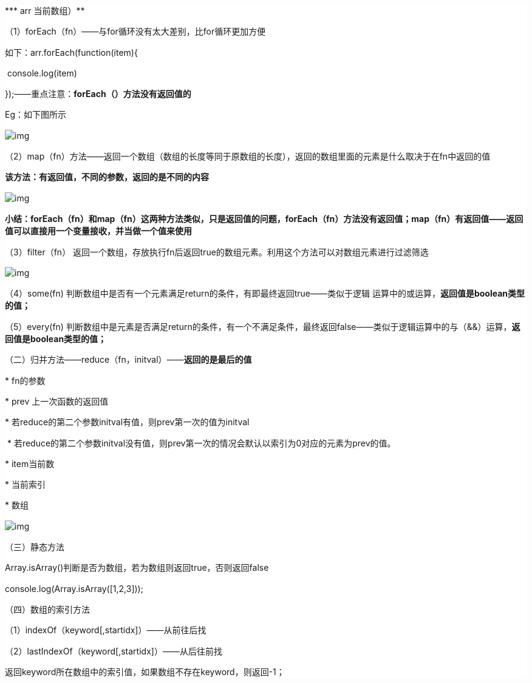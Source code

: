 *** arr 当前数组）**

（1）forEach（fn）——与for循环没有太大差别，比for循环更加方便

如下：arr.forEach(function(item){

​			console.log(item)

});——重点注意：**forEach（）方法没有返回值的**

Eg：如下图所示

![img](file:///C:\Users\sima\AppData\Local\Temp\ksohtml\wpsC967.tmp.jpg) 

（2）map（fn）方法——返回一个数组（数组的长度等同于原数组的长度），返回的数组里面的元素是什么取决于在fn中返回的值

**该方法：有返回值，不同的参数，返回的是不同的内容**

![img](file:///C:\Users\sima\AppData\Local\Temp\ksohtml\wpsC977.tmp.jpg) 

**小结：forEach（fn）和map（fn）这两种方法类似，只是返回值的问题，forEach（fn）方法没有返回值；map（fn）有返回值——返回值可以直接用一个变量接收，并当做一个值来使用**

（3）filter（fn） 返回一个数组，存放执行fn后返回true的数组元素。利用这个方法可以对数组元素进行过滤筛选

![img](file:///C:\Users\sima\AppData\Local\Temp\ksohtml\wpsC978.tmp.jpg) 

（4）some(fn) 判断数组中是否有一个元素满足return的条件，有即最终返回true——类似于逻辑			运算中的或运算，**返回值是boolean类型的值；**

（5）every(fn) 判断数组中是元素是否满足return的条件，有一个不满足条件，最终返回false——类似于逻辑运算中的与（&&）运算，**返回值是boolean类型的值；**

（二）归并方法——reduce（fn，initval）——**返回的是最后的值**

\* fn的参数

\* prev 上一次函数的返回值

\* 若reduce的第二个参数initval有值，则prev第一次的值为initval

​        * 若reduce的第二个参数initval没有值，则prev第一次的情况会默认以索引为0对应的元素为prev的值。

\* item当前数

\* 当前索引

\* 数组

![img](file:///C:\Users\sima\AppData\Local\Temp\ksohtml\wpsC979.tmp.jpg) 

（三）静态方法

Array.isArray()判断是否为数组，若为数组则返回true，否则返回false

console.log(Array.isArray([1,2,3]));

（四）数组的索引方法

（1）indexOf（keyword[,startidx]）——从前往后找

（2）lastIndexOf（keyword[,startidx]）——从后往前找

返回keyword所在数组中的索引值，如果数组不存在keyword，则返回-1；

 